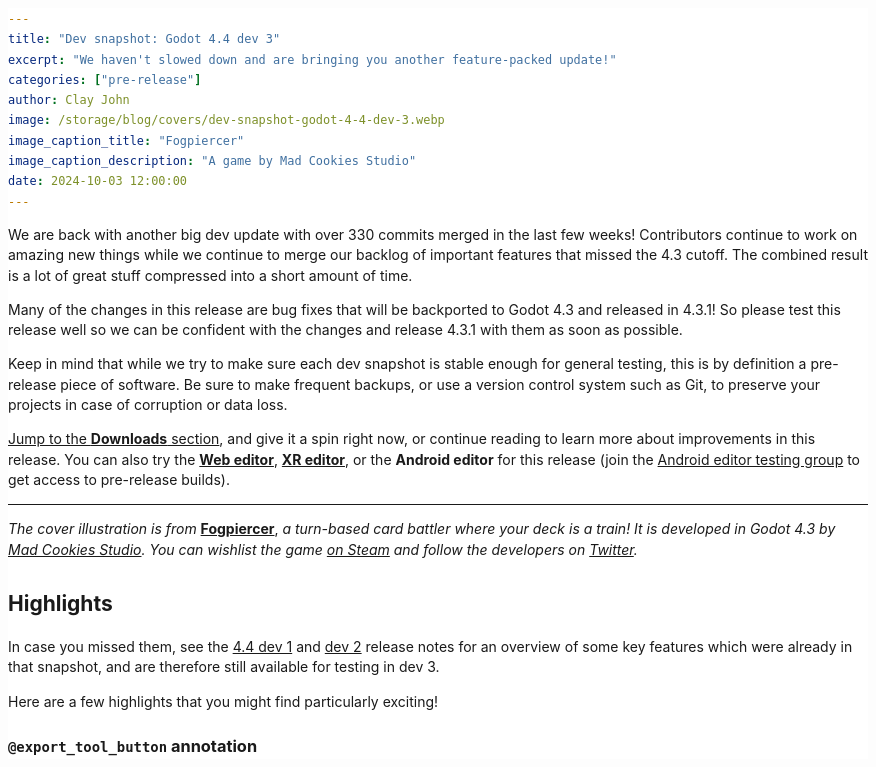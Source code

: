 ```yaml
---
title: "Dev snapshot: Godot 4.4 dev 3"
excerpt: "We haven't slowed down and are bringing you another feature-packed update!"
categories: ["pre-release"]
author: Clay John
image: /storage/blog/covers/dev-snapshot-godot-4-4-dev-3.webp
image_caption_title: "Fogpiercer"
image_caption_description: "A game by Mad Cookies Studio"
date: 2024-10-03 12:00:00
---
```


We are back with another big dev update with over 330 commits merged in the last few weeks! Contributors continue to
work on amazing new things while we continue to merge our backlog of important features that missed the 4.3 cutoff. The
combined result is a lot of great stuff compressed into a short amount of time.

Many of the changes in this release are bug fixes that will be backported to Godot 4.3 and released in 4.3.1! So please
test this release well so we can be confident with the changes and release 4.3.1 with them as soon as possible.

Keep in mind that while we try to make sure each dev snapshot is stable enough for general testing, this is by
definition a pre-release piece of software. Be sure to make frequent backups, or use a version control system such as
Git, to preserve your projects in case of corruption or data loss.

[Jump to the **Downloads** section](#downloads), and give it a spin right now, or continue reading to learn more about improvements in this release. You can also try the [**Web editor**](https://editor.godotengine.org/releases/4.4.dev3/), [**XR editor**](https://www.meta.com/experiences/godot-game-engine/7713660705416473/), or the **Android editor** for this release (join the [Android editor testing group](https://groups.google.com/g/godot-testers) to get access to pre-release builds).

-----

*The cover illustration is from* [**Fogpiercer**](https://store.steampowered.com/app/3219010/Fogpiercer/), *a turn-based card battler where your deck is a train! It is developed in Godot 4.3 by [Mad Cookies Studio](https://x.com/MadCookiesGames). You can wishlist the game [on Steam](https://store.steampowered.com/app/3219010/Fogpiercer/) and follow the developers on [Twitter](https://x.com/MadCookiesGames).*

## Highlights

In case you missed them, see the [4.4 dev 1](/article/dev-snapshot-godot-4-4-dev-1/) and [dev 2](/article/dev-snapshot-godot-4-4-dev-2/) release notes for an overview of some
key features which were already in that snapshot, and are therefore still available for testing in dev 3.

Here are a few highlights that you might find particularly exciting!

### `@export_tool_button` annotation
